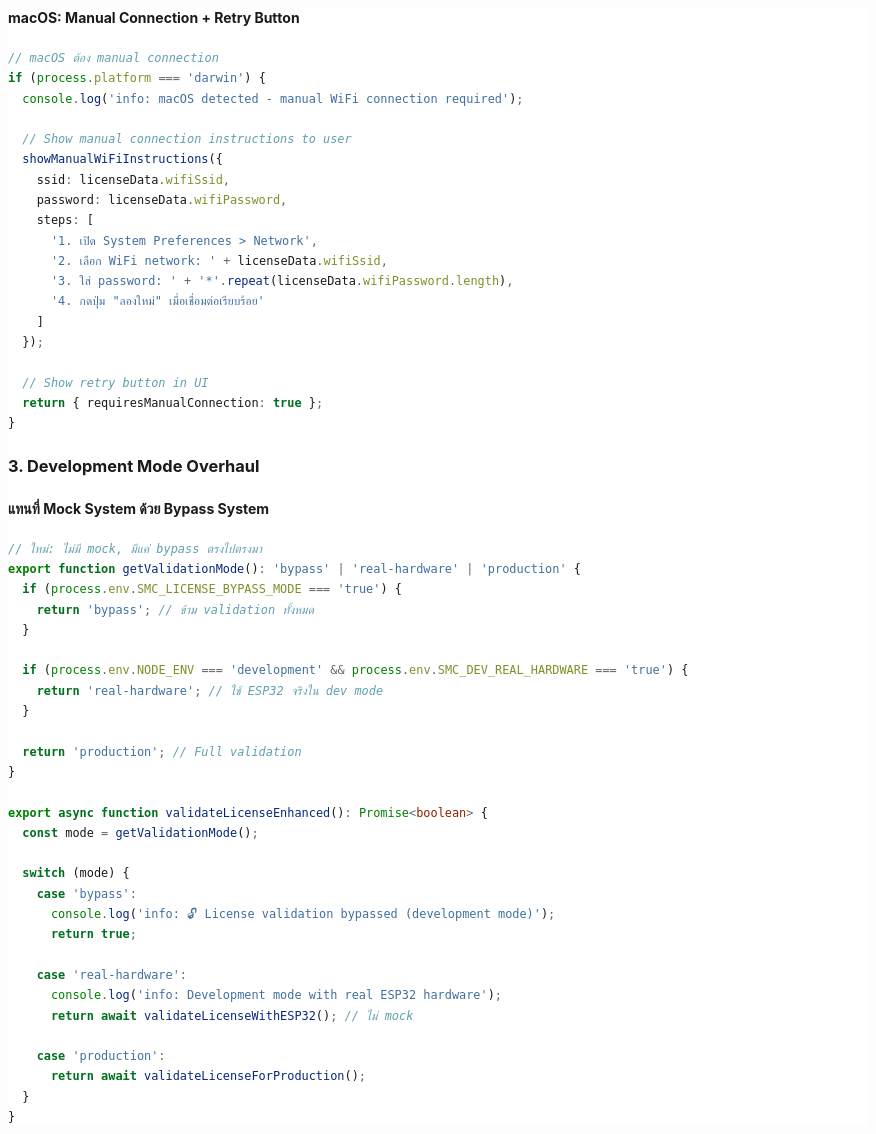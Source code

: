 #### **macOS: Manual Connection + Retry Button**
```typescript
// macOS ต้อง manual connection
if (process.platform === 'darwin') {
  console.log('info: macOS detected - manual WiFi connection required');
  
  // Show manual connection instructions to user
  showManualWiFiInstructions({
    ssid: licenseData.wifiSsid,
    password: licenseData.wifiPassword,
    steps: [
      '1. เปิด System Preferences > Network',
      '2. เลือก WiFi network: ' + licenseData.wifiSsid,
      '3. ใส่ password: ' + '*'.repeat(licenseData.wifiPassword.length),
      '4. กดปุ่ม "ลองใหม่" เมื่อเชื่อมต่อเรียบร้อย'
    ]
  });
  
  // Show retry button in UI
  return { requiresManualConnection: true };
}
```

### 3. Development Mode Overhaul

#### **แทนที่ Mock System ด้วย Bypass System**
```typescript
// ใหม่: ไม่มี mock, มีแค่ bypass ตรงไปตรงมา
export function getValidationMode(): 'bypass' | 'real-hardware' | 'production' {
  if (process.env.SMC_LICENSE_BYPASS_MODE === 'true') {
    return 'bypass'; // ข้าม validation ทั้งหมด
  }
  
  if (process.env.NODE_ENV === 'development' && process.env.SMC_DEV_REAL_HARDWARE === 'true') {
    return 'real-hardware'; // ใช้ ESP32 จริงใน dev mode
  }
  
  return 'production'; // Full validation
}

export async function validateLicenseEnhanced(): Promise<boolean> {
  const mode = getValidationMode();
  
  switch (mode) {
    case 'bypass':
      console.log('info: 🔓 License validation bypassed (development mode)');
      return true;
      
    case 'real-hardware':
      console.log('info: Development mode with real ESP32 hardware');
      return await validateLicenseWithESP32(); // ไม่ mock
      
    case 'production':
      return await validateLicenseForProduction();
  }
}
```
